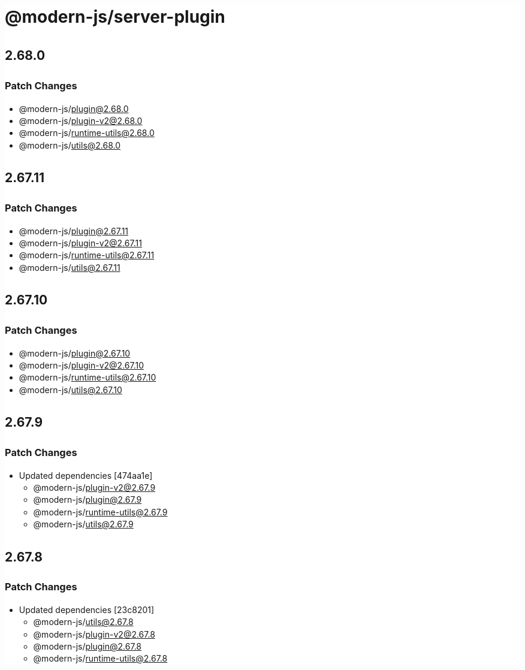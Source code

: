 # @modern-js/server-plugin

## 2.68.0

### Patch Changes

- @modern-js/plugin@2.68.0
- @modern-js/plugin-v2@2.68.0
- @modern-js/runtime-utils@2.68.0
- @modern-js/utils@2.68.0

## 2.67.11

### Patch Changes

- @modern-js/plugin@2.67.11
- @modern-js/plugin-v2@2.67.11
- @modern-js/runtime-utils@2.67.11
- @modern-js/utils@2.67.11

## 2.67.10

### Patch Changes

- @modern-js/plugin@2.67.10
- @modern-js/plugin-v2@2.67.10
- @modern-js/runtime-utils@2.67.10
- @modern-js/utils@2.67.10

## 2.67.9

### Patch Changes

- Updated dependencies [474aa1e]
  - @modern-js/plugin-v2@2.67.9
  - @modern-js/plugin@2.67.9
  - @modern-js/runtime-utils@2.67.9
  - @modern-js/utils@2.67.9

## 2.67.8

### Patch Changes

- Updated dependencies [23c8201]
  - @modern-js/utils@2.67.8
  - @modern-js/plugin-v2@2.67.8
  - @modern-js/plugin@2.67.8
  - @modern-js/runtime-utils@2.67.8
